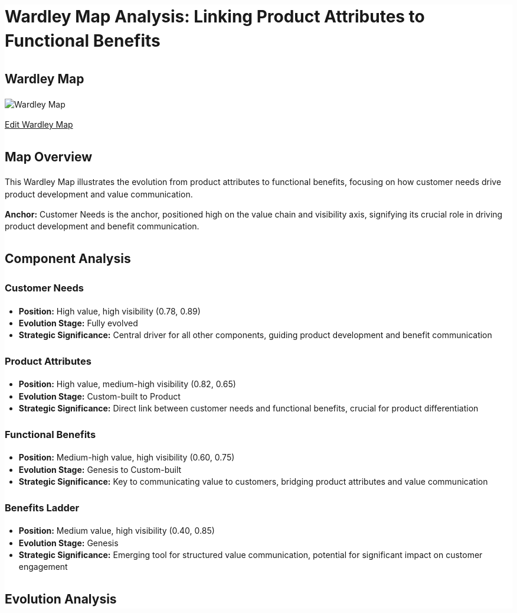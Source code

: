 # Wardley Map Analysis: Linking Product Attributes to Functional Benefits

## Wardley Map

![Wardley Map](https://images.wardleymaps.ai/map_3e08e127-3b43-42e7-8220-46c758c47ad8.png)

[Edit Wardley Map](https://create.wardleymaps.ai/#clone:d4654f439ed6fcdeaf)

## Map Overview

This Wardley Map illustrates the evolution from product attributes to functional benefits, focusing on how customer needs drive product development and value communication.

**Anchor:** Customer Needs is the anchor, positioned high on the value chain and visibility axis, signifying its crucial role in driving product development and benefit communication.

## Component Analysis

### Customer Needs

- **Position:** High value, high visibility (0.78, 0.89)
- **Evolution Stage:** Fully evolved
- **Strategic Significance:** Central driver for all other components, guiding product development and benefit communication

### Product Attributes

- **Position:** High value, medium-high visibility (0.82, 0.65)
- **Evolution Stage:** Custom-built to Product
- **Strategic Significance:** Direct link between customer needs and functional benefits, crucial for product differentiation

### Functional Benefits

- **Position:** Medium-high value, high visibility (0.60, 0.75)
- **Evolution Stage:** Genesis to Custom-built
- **Strategic Significance:** Key to communicating value to customers, bridging product attributes and value communication

### Benefits Ladder

- **Position:** Medium value, high visibility (0.40, 0.85)
- **Evolution Stage:** Genesis
- **Strategic Significance:** Emerging tool for structured value communication, potential for significant impact on customer engagement

## Evolution Analysis
